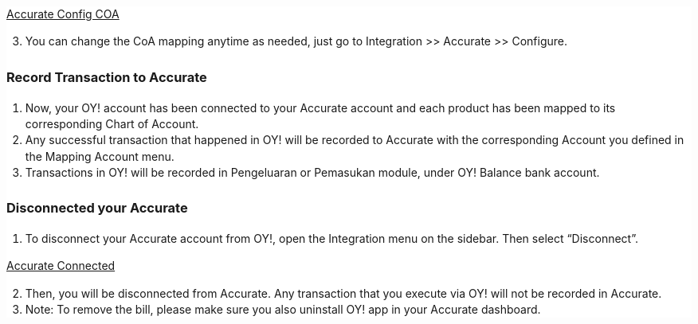 [Accurate Config COA](images/desktop_accurate_config_coa.png)

3. You can change the CoA mapping anytime as needed, just go to Integration >> Accurate >> Configure.

### Record Transaction to Accurate
1. Now, your OY! account has been connected to your Accurate account and each product has been mapped to its corresponding Chart of Account.
2. Any successful transaction that happened in OY! will be recorded to Accurate with the corresponding Account you defined in the Mapping Account menu.
3. Transactions in OY! will be recorded in Pengeluaran or Pemasukan module, under OY! Balance bank account.

### Disconnected your Accurate 
1. To disconnect your Accurate account from OY!, open the Integration menu on the sidebar. Then select “Disconnect”.

[Accurate Connected](images/desktop_accurate_connected_status.png)

2. Then, you will be disconnected from Accurate. Any transaction that you execute via OY! will not be recorded in Accurate.
3. Note: To remove the bill, please make sure you also uninstall OY! app in your Accurate dashboard.